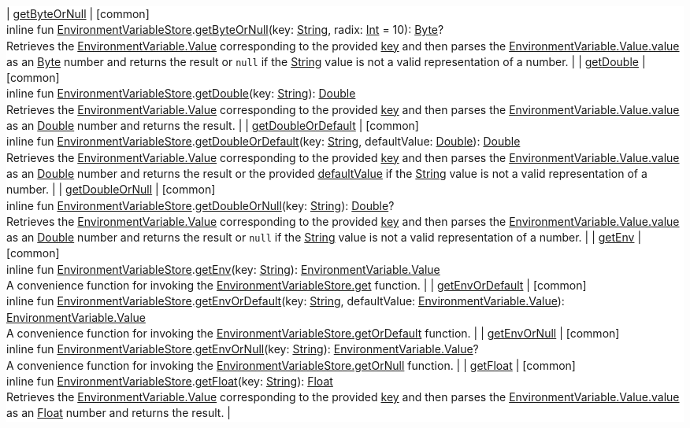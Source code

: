 | [getByteOrNull](get-byte-or-null.md) | [common]<br>inline fun [EnvironmentVariableStore](-environment-variable-store/index.md).[getByteOrNull](get-byte-or-null.md)(key: [String](https://kotlinlang.org/api/latest/jvm/stdlib/kotlin/-string/index.html), radix: [Int](https://kotlinlang.org/api/latest/jvm/stdlib/kotlin/-int/index.html) = 10): [Byte](https://kotlinlang.org/api/latest/jvm/stdlib/kotlin/-byte/index.html)?<br>Retrieves the [EnvironmentVariable.Value](../com.mooncloak.kodetools.kenv/-environment-variable/-value/index.md) corresponding to the provided [key](get-byte-or-null.md) and then parses the [EnvironmentVariable.Value.value](https://kotlinlang.org/api/latest/jvm/stdlib/kotlin/-string/index.html) as an [Byte](https://kotlinlang.org/api/latest/jvm/stdlib/kotlin/-byte/index.html) number and returns the result or `null` if the [String](https://kotlinlang.org/api/latest/jvm/stdlib/kotlin/-string/index.html) value is not a valid representation of a number. |
| [getDouble](get-double.md) | [common]<br>inline fun [EnvironmentVariableStore](-environment-variable-store/index.md).[getDouble](get-double.md)(key: [String](https://kotlinlang.org/api/latest/jvm/stdlib/kotlin/-string/index.html)): [Double](https://kotlinlang.org/api/latest/jvm/stdlib/kotlin/-double/index.html)<br>Retrieves the [EnvironmentVariable.Value](../com.mooncloak.kodetools.kenv/-environment-variable/-value/index.md) corresponding to the provided [key](get-double.md) and then parses the [EnvironmentVariable.Value.value](https://kotlinlang.org/api/latest/jvm/stdlib/kotlin/-string/index.html) as an [Double](https://kotlinlang.org/api/latest/jvm/stdlib/kotlin/-double/index.html) number and returns the result. |
| [getDoubleOrDefault](get-double-or-default.md) | [common]<br>inline fun [EnvironmentVariableStore](-environment-variable-store/index.md).[getDoubleOrDefault](get-double-or-default.md)(key: [String](https://kotlinlang.org/api/latest/jvm/stdlib/kotlin/-string/index.html), defaultValue: [Double](https://kotlinlang.org/api/latest/jvm/stdlib/kotlin/-double/index.html)): [Double](https://kotlinlang.org/api/latest/jvm/stdlib/kotlin/-double/index.html)<br>Retrieves the [EnvironmentVariable.Value](../com.mooncloak.kodetools.kenv/-environment-variable/-value/index.md) corresponding to the provided [key](get-double-or-default.md) and then parses the [EnvironmentVariable.Value.value](https://kotlinlang.org/api/latest/jvm/stdlib/kotlin/-string/index.html) as an [Double](https://kotlinlang.org/api/latest/jvm/stdlib/kotlin/-double/index.html) number and returns the result or the provided [defaultValue](get-double-or-default.md) if the [String](https://kotlinlang.org/api/latest/jvm/stdlib/kotlin/-string/index.html) value is not a valid representation of a number. |
| [getDoubleOrNull](get-double-or-null.md) | [common]<br>inline fun [EnvironmentVariableStore](-environment-variable-store/index.md).[getDoubleOrNull](get-double-or-null.md)(key: [String](https://kotlinlang.org/api/latest/jvm/stdlib/kotlin/-string/index.html)): [Double](https://kotlinlang.org/api/latest/jvm/stdlib/kotlin/-double/index.html)?<br>Retrieves the [EnvironmentVariable.Value](../com.mooncloak.kodetools.kenv/-environment-variable/-value/index.md) corresponding to the provided [key](get-double-or-null.md) and then parses the [EnvironmentVariable.Value.value](https://kotlinlang.org/api/latest/jvm/stdlib/kotlin/-string/index.html) as an [Double](https://kotlinlang.org/api/latest/jvm/stdlib/kotlin/-double/index.html) number and returns the result or `null` if the [String](https://kotlinlang.org/api/latest/jvm/stdlib/kotlin/-string/index.html) value is not a valid representation of a number. |
| [getEnv](get-env.md) | [common]<br>inline fun [EnvironmentVariableStore](-environment-variable-store/index.md).[getEnv](get-env.md)(key: [String](https://kotlinlang.org/api/latest/jvm/stdlib/kotlin/-string/index.html)): [EnvironmentVariable.Value](../com.mooncloak.kodetools.kenv/-environment-variable/-value/index.md)<br>A convenience function for invoking the [EnvironmentVariableStore.get](-environment-variable-store/get.md) function. |
| [getEnvOrDefault](get-env-or-default.md) | [common]<br>inline fun [EnvironmentVariableStore](-environment-variable-store/index.md).[getEnvOrDefault](get-env-or-default.md)(key: [String](https://kotlinlang.org/api/latest/jvm/stdlib/kotlin/-string/index.html), defaultValue: [EnvironmentVariable.Value](../com.mooncloak.kodetools.kenv/-environment-variable/-value/index.md)): [EnvironmentVariable.Value](../com.mooncloak.kodetools.kenv/-environment-variable/-value/index.md)<br>A convenience function for invoking the [EnvironmentVariableStore.getOrDefault](get-or-default.md) function. |
| [getEnvOrNull](get-env-or-null.md) | [common]<br>inline fun [EnvironmentVariableStore](-environment-variable-store/index.md).[getEnvOrNull](get-env-or-null.md)(key: [String](https://kotlinlang.org/api/latest/jvm/stdlib/kotlin/-string/index.html)): [EnvironmentVariable.Value](../com.mooncloak.kodetools.kenv/-environment-variable/-value/index.md)?<br>A convenience function for invoking the [EnvironmentVariableStore.getOrNull](get-or-null.md) function. |
| [getFloat](get-float.md) | [common]<br>inline fun [EnvironmentVariableStore](-environment-variable-store/index.md).[getFloat](get-float.md)(key: [String](https://kotlinlang.org/api/latest/jvm/stdlib/kotlin/-string/index.html)): [Float](https://kotlinlang.org/api/latest/jvm/stdlib/kotlin/-float/index.html)<br>Retrieves the [EnvironmentVariable.Value](../com.mooncloak.kodetools.kenv/-environment-variable/-value/index.md) corresponding to the provided [key](get-float.md) and then parses the [EnvironmentVariable.Value.value](https://kotlinlang.org/api/latest/jvm/stdlib/kotlin/-string/index.html) as an [Float](https://kotlinlang.org/api/latest/jvm/stdlib/kotlin/-float/index.html) number and returns the result. |